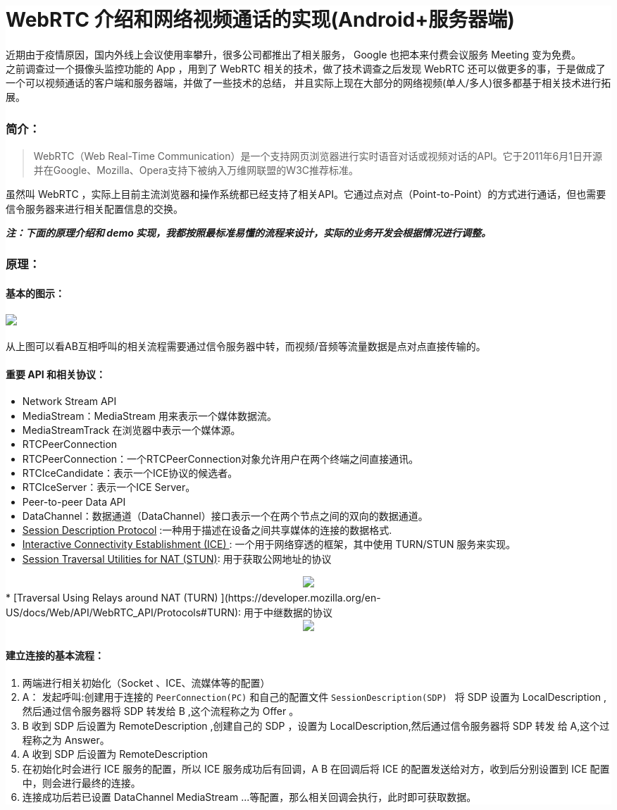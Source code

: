 # WebRTC 介绍和网络视频通话的实现(Android+服务器端)

近期由于疫情原因，国内外线上会议使用率攀升，很多公司都推出了相关服务， Google 也把本来付费会议服务 Meeting 变为免费。  
之前调查过一个摄像头监控功能的 App ，用到了 WebRTC 相关的技术，做了技术调查之后发现 WebRTC 还可以做更多的事，于是做成了一个可以视频通话的客户端和服务器端，并做了一些技术的总结，
并且实际上现在大部分的网络视频(单人/多人)很多都基于相关技术进行拓展。

### 简介：

> WebRTC（Web Real-Time Communication）是一个支持网页浏览器进行实时语音对话或视频对话的API。它于2011年6月1日开源并在Google、Mozilla、Opera支持下被纳入万维网联盟的W3C推荐标准。

虽然叫 WebRTC ，实际上目前主流浏览器和操作系统都已经支持了相关API。它通过点对点（Point-to-Point）的方式进行通话，但也需要信令服务器来进行相关配置信息的交换。

***注：下面的原理介绍和 demo 实现，我都按照最标准易懂的流程来设计，实际的业务开发会根据情况进行调整。***

### 原理：

#### 基本的图示：

![](https://github.com/xiejinpeng007/XLearnNotes/blob/master/WebRTC/simple_arch.png)

从上图可以看AB互相呼叫的相关流程需要通过信令服务器中转，而视频/音频等流量数据是点对点直接传输的。

#### 重要 API 和相关协议：

* Network Stream API
 * MediaStream：MediaStream 用来表示一个媒体数据流。
 * MediaStreamTrack 在浏览器中表示一个媒体源。
* RTCPeerConnection
 * RTCPeerConnection：一个RTCPeerConnection对象允许用户在两个终端之间直接通讯。
 * RTCIceCandidate：表示一个ICE协议的候选者。
* RTCIceServer：表示一个ICE Server。
 * Peer-to-peer Data API
 * DataChannel：数据通道（DataChannel）接口表示一个在两个节点之间的双向的数据通道。
* [Session Description Protocol](https://developer.mozilla.org/en-US/docs/Web/API/WebRTC_API/Protocols#SDP) :一种用于描述在设备之间共享媒体的连接的数据格式.
*  [Interactive Connectivity Establishment (ICE) ](https://developer.mozilla.org/en-US/docs/Web/API/WebRTC_API/Protocols#ICE): 一个用于网络穿透的框架，其中使用 TURN/STUN 服务来实现。
*  [Session Traversal Utilities for NAT (STUN)](https://developer.mozilla.org/en-US/docs/Web/API/WebRTC_API/Protocols#STUN): 用于获取公网地址的协议
<div align="center"><img src="/Users/jinpengxie/Downloads/webrtc-stun.png" height="300"></div>
*  [Traversal Using Relays around NAT (TURN) ](https://developer.mozilla.org/en-US/docs/Web/API/WebRTC_API/Protocols#TURN): 用于中继数据的协议
<div align="center"><img src="/Users/jinpengxie/Downloads/webrtc-turn.png" height="300"></div>

#### 建立连接的基本流程：

1. 两端进行相关初始化（Socket 、ICE、流媒体等的配置）
2. A： 发起呼叫:创建用于连接的 `PeerConnection(PC)` 和自己的配置文件 `SessionDescription(SDP) `
   将 SDP 设置为 LocalDescription ,然后通过信令服务器将 SDP 转发给 B ,这个流程称之为 Offer 。
3. B 收到 SDP 后设置为 RemoteDescription ,创建自己的 SDP ，设置为 LocalDescription,然后通过信令服务器将 SDP 转发 给 A,这个过程称之为 Answer。
4. A 收到 SDP 后设置为 RemoteDescription
5. 在初始化时会进行 ICE 服务的配置，所以 ICE 服务成功后有回调，A B 在回调后将 ICE 的配置发送给对方，收到后分别设置到 ICE 配置中，则会进行最终的连接。
6. 连接成功后若已设置 DataChannel MediaStream ...等配置，那么相关回调会执行，此时即可获取数据。
